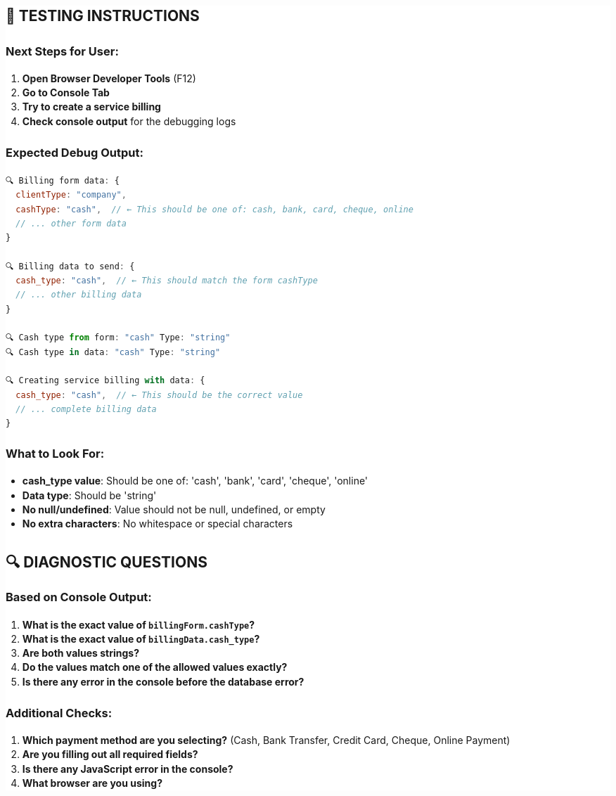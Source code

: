 ## 🧪 **TESTING INSTRUCTIONS**

### Next Steps for User:
1. **Open Browser Developer Tools** (F12)
2. **Go to Console Tab**
3. **Try to create a service billing**
4. **Check console output** for the debugging logs

### Expected Debug Output:
```javascript
🔍 Billing form data: {
  clientType: "company",
  cashType: "cash",  // ← This should be one of: cash, bank, card, cheque, online
  // ... other form data
}

🔍 Billing data to send: {
  cash_type: "cash",  // ← This should match the form cashType
  // ... other billing data
}

🔍 Cash type from form: "cash" Type: "string"
🔍 Cash type in data: "cash" Type: "string"

🔍 Creating service billing with data: {
  cash_type: "cash",  // ← This should be the correct value
  // ... complete billing data
}
```

### What to Look For:
- **cash_type value**: Should be one of: 'cash', 'bank', 'card', 'cheque', 'online'
- **Data type**: Should be 'string'
- **No null/undefined**: Value should not be null, undefined, or empty
- **No extra characters**: No whitespace or special characters

## 🔍 **DIAGNOSTIC QUESTIONS**

### Based on Console Output:
1. **What is the exact value of `billingForm.cashType`?**
2. **What is the exact value of `billingData.cash_type`?**
3. **Are both values strings?**
4. **Do the values match one of the allowed values exactly?**
5. **Is there any error in the console before the database error?**

### Additional Checks:
1. **Which payment method are you selecting?** (Cash, Bank Transfer, Credit Card, Cheque, Online Payment)
2. **Are you filling out all required fields?**
3. **Is there any JavaScript error in the console?**
4. **What browser are you using?**
